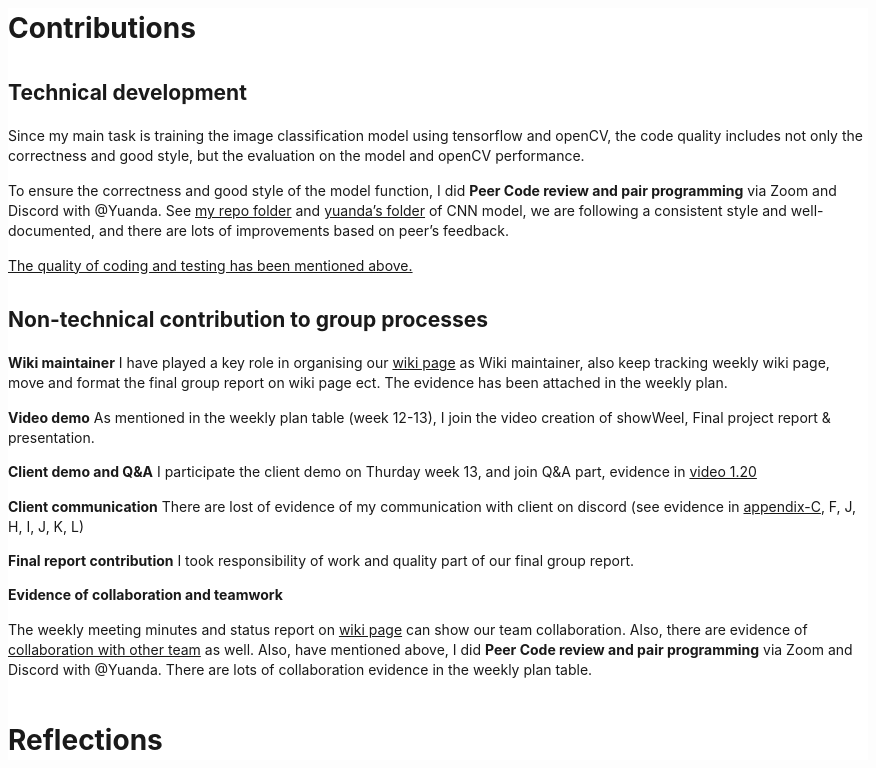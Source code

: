 # Contributions
## Technical development 

Since my main task is training the image classification model using tensorflow and openCV, the code quality includes not only the correctness and good style, but the evaluation on the model and openCV performance.

To ensure the correctness and good style of the model function, I did **Peer Code review and pair programming** via Zoom and Discord with @Yuanda. See [my repo folder](https://bitbucket.org/RobertJia/comp3988_t17b_group1/src/master/sign_detection_code/Yiran/) and [yuanda’s folder](https://bitbucket.org/RobertJia/comp3988_t17b_group1/src/master/sign_detection_code/Yuanda/) of CNN model, we are following a consistent style and well-documented, and there are lots of improvements based on peer’s feedback. 

[The quality of coding and testing has been mentioned above.](https://www.dropbox.com/scl/fi/4rfzgmlse86rlmew4koga/Yiran-Jing.paper?dl=0&rlkey=qt8uorxq0evy3zr3uaia5n102#:uid=590784533111143308400329&h2=Quality-of-Work-Done-as-Progra) 


## Non-technical contribution to group processes

**Wiki maintainer**
I have played a key role in organising our [wiki page](https://bitbucket.org/RobertJia/comp3988_t17b_group1/wiki/Home) as Wiki maintainer, also keep tracking weekly wiki page, move and format the final group report on wiki page ect. The evidence has been attached in the weekly plan.

**Video demo**
As mentioned in the weekly plan table (week 12-13), I join the video creation of showWeel, Final project report & presentation. 

**Client demo and Q&A**
I participate the client demo on Thurday week 13,  and join Q&A part, evidence in [video 1.20](https://www.youtube.com/watch?v=6H6geVCDLH8)

**Client communication**
There are lost of evidence of my communication with client on discord (see evidence in [appendix-C](https://www.dropbox.com/scl/fi/4rfzgmlse86rlmew4koga/Yiran-Jing.paper?dl=0&rlkey=qt8uorxq0evy3zr3uaia5n102#:uid=172311170714606631255752&h2=Appendix-C---discussion-with-c), F, J, H, I, J, K, L)

**Final report contribution**
I took responsibility of work and quality part of our final group report.

**Evidence of collaboration and teamwork**

The weekly meeting minutes and status report on [wiki page](https://bitbucket.org/RobertJia/comp3988_t17b_group1/wiki/Home) can show our team collaboration. Also, there are evidence of [collaboration with other team](https://github.com/Yuanda-Dong/COMP3988-Evidence/blob/main/inter.png) as well.  Also, have mentioned above, I did **Peer Code review and pair programming** via Zoom and Discord with @Yuanda. There are lots of collaboration evidence in the weekly plan table.


# Reflections 
